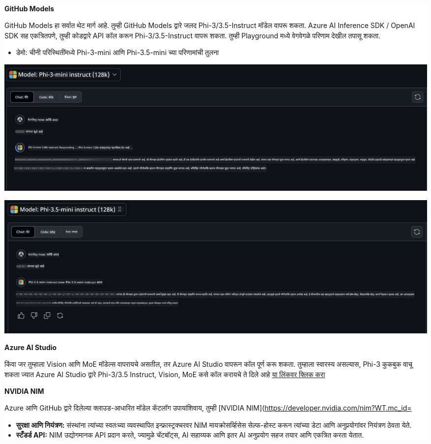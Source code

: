 **GitHub Models**  

GitHub Models हा सर्वात थेट मार्ग आहे. तुम्ही GitHub Models द्वारे जलद Phi-3/3.5-Instruct मॉडेल वापरू शकता. Azure AI Inference SDK / OpenAI SDK सह एकत्रितपणे, तुम्ही कोडद्वारे API कॉल करून Phi-3/3.5-Instruct वापरू शकता. तुम्ही Playground मध्ये वेगवेगळे परिणाम देखील तपासू शकता.  

- डेमो: चीनी परिस्थितींमध्ये Phi-3-mini आणि Phi-3.5-mini च्या परिणामांची तुलना  

![phi3](../../../translated_images/gh1.126c6139713b622b2564ef280de7d2a4c7f4c4a5e60cf577b94b47feec4342dd.mr.png)  

![phi35](../../../translated_images/gh2.07d7985af66f178df0c80d0331f39f763c5b5ec2859931d86ed7f2b43e6fa644.mr.png)  

**Azure AI Studio**  

किंवा जर तुम्हाला Vision आणि MoE मॉडेल्स वापरायचे असतील, तर Azure AI Studio वापरून कॉल पूर्ण करू शकता. तुम्हाला स्वारस्य असल्यास, Phi-3 कुकबुक वाचू शकता ज्यात Azure AI Studio द्वारे Phi-3/3.5 Instruct, Vision, MoE कसे कॉल करायचे ते दिले आहे [या लिंकवर क्लिक करा](https://github.com/microsoft/Phi-3CookBook/blob/main/md/02.QuickStart/AzureAIStudio_QuickStart.md?WT.mc_id=academic-105485-koreyst)  

**NVIDIA NIM**  

Azure आणि GitHub द्वारे दिलेल्या क्लाउड-आधारित मॉडेल कॅटलॉग उपायांशिवाय, तुम्ही [NVIDIA NIM](https://developer.nvidia.com/nim?WT.mc_id=
- **सुरक्षा आणि नियंत्रण:** संस्थांना त्यांच्या स्वतःच्या व्यवस्थापित इन्फ्रास्ट्रक्चरवर NIM मायक्रोसर्व्हिसेस सेल्फ-होस्ट करून त्यांच्या डेटा आणि अनुप्रयोगांवर नियंत्रण ठेवता येते.
- **स्टँडर्ड API:** NIM उद्योगमानक API प्रदान करते, ज्यामुळे चॅटबॉट्स, AI सहाय्यक आणि इतर AI अनुप्रयोग सहज तयार आणि एकत्रित करता येतात.
